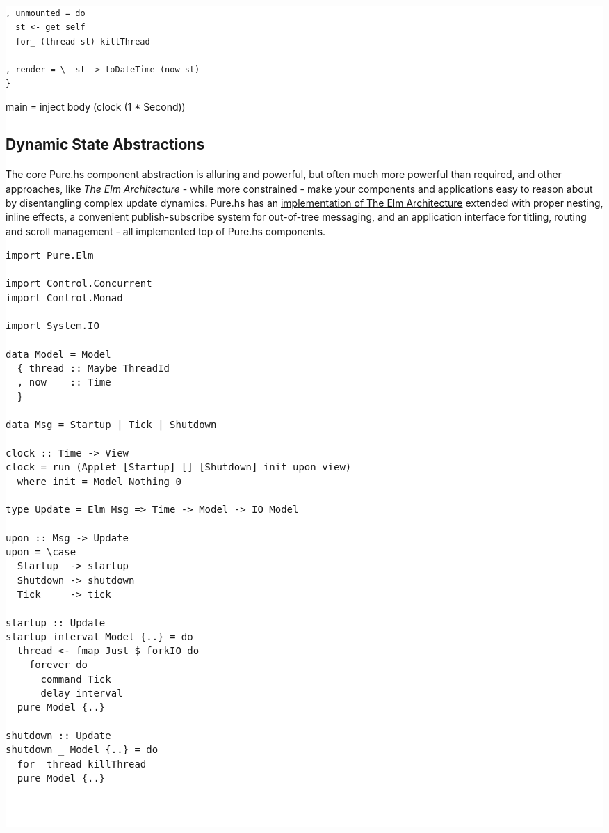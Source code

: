     , unmounted = do
      st <- get self
      for_ (thread st) killThread

    , render = \_ st -> toDateTime (now st)
    }

main = inject body (clock (1 * Second))
</pre>

## Dynamic State Abstractions

The core Pure.hs component abstraction is alluring and powerful, but often much more powerful than required, and other approaches, like *The Elm Architecture* - while more constrained - make your components and applications easy to reason about by disentangling complex update dynamics. Pure.hs has an [implementation of The Elm Architecture](/packages/pure-elm/latest) extended with proper nesting, inline effects, a convenient publish-subscribe system for out-of-tree messaging, and an application interface for titling, routing and scroll management - all implemented top of Pure.hs components.

<pre data-try>
import Pure.Elm

import Control.Concurrent
import Control.Monad

import System.IO

data Model = Model
  { thread :: Maybe ThreadId 
  , now    :: Time   
  }

data Msg = Startup | Tick | Shutdown

clock :: Time -> View
clock = run (Applet [Startup] [] [Shutdown] init upon view)
  where init = Model Nothing 0

type Update = Elm Msg => Time -> Model -> IO Model

upon :: Msg -> Update
upon = \case
  Startup  -> startup
  Shutdown -> shutdown
  Tick     -> tick

startup :: Update
startup interval Model {..} = do
  thread <- fmap Just $ forkIO do
    forever do
      command Tick
      delay interval
  pure Model {..}

shutdown :: Update 
shutdown _ Model {..} = do
  for_ thread killThread  
  pure Model {..}
